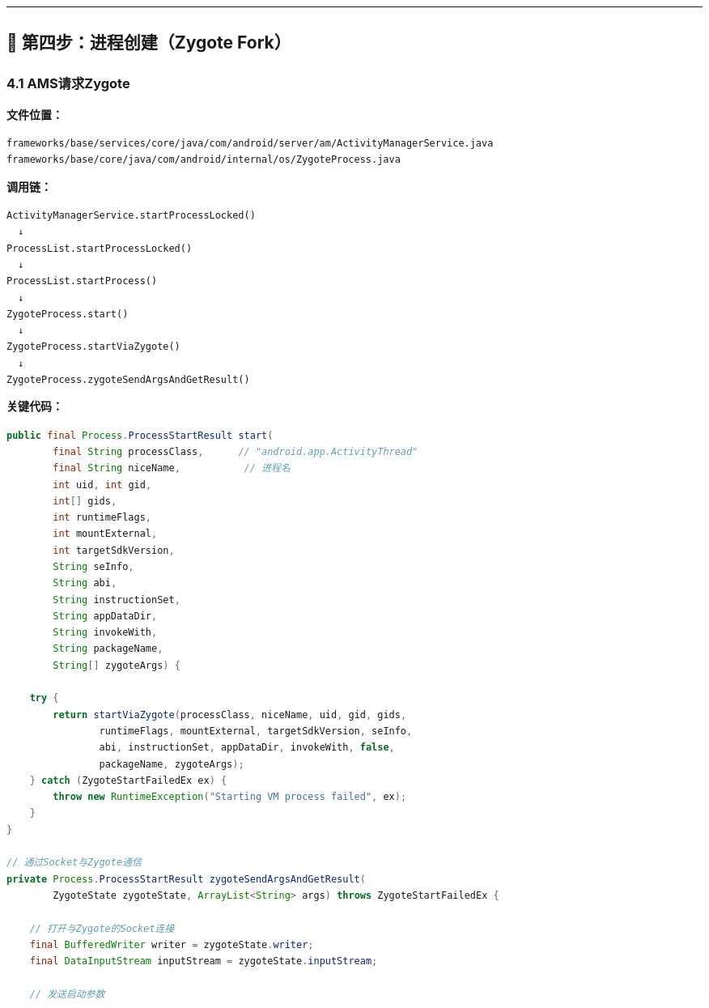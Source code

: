 
---

## 🎯 第四步：进程创建（Zygote Fork）

### 4.1 AMS请求Zygote

**文件位置：**
```
frameworks/base/services/core/java/com/android/server/am/ActivityManagerService.java
frameworks/base/core/java/com/android/internal/os/ZygoteProcess.java
```

**调用链：**
```
ActivityManagerService.startProcessLocked()
  ↓
ProcessList.startProcessLocked()
  ↓
ProcessList.startProcess()
  ↓
ZygoteProcess.start()
  ↓
ZygoteProcess.startViaZygote()
  ↓
ZygoteProcess.zygoteSendArgsAndGetResult()
```

**关键代码：**

```java:frameworks/base/core/java/com/android/internal/os/ZygoteProcess.java
public final Process.ProcessStartResult start(
        final String processClass,      // "android.app.ActivityThread"
        final String niceName,           // 进程名
        int uid, int gid,
        int[] gids,
        int runtimeFlags,
        int mountExternal,
        int targetSdkVersion,
        String seInfo,
        String abi,
        String instructionSet,
        String appDataDir,
        String invokeWith,
        String packageName,
        String[] zygoteArgs) {
    
    try {
        return startViaZygote(processClass, niceName, uid, gid, gids,
                runtimeFlags, mountExternal, targetSdkVersion, seInfo,
                abi, instructionSet, appDataDir, invokeWith, false,
                packageName, zygoteArgs);
    } catch (ZygoteStartFailedEx ex) {
        throw new RuntimeException("Starting VM process failed", ex);
    }
}

// 通过Socket与Zygote通信
private Process.ProcessStartResult zygoteSendArgsAndGetResult(
        ZygoteState zygoteState, ArrayList<String> args) throws ZygoteStartFailedEx {
    
    // 打开与Zygote的Socket连接
    final BufferedWriter writer = zygoteState.writer;
    final DataInputStream inputStream = zygoteState.inputStream;
    
    // 发送启动参数
```